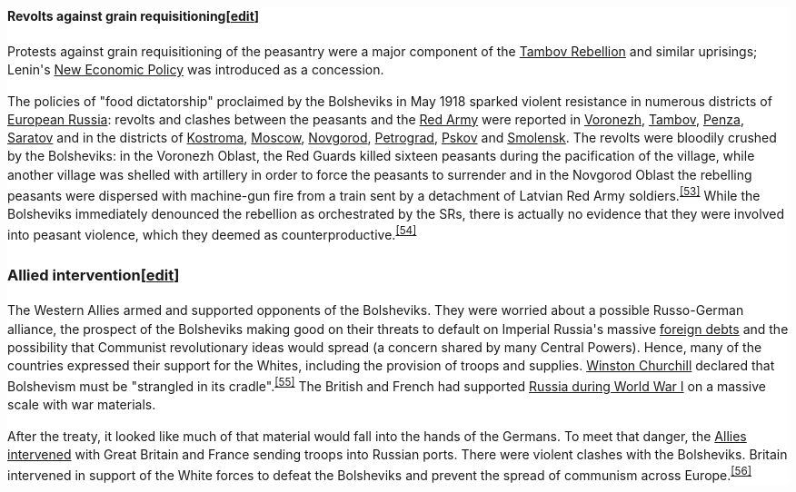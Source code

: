 #### Revolts against grain requisitioning\[[edit](https://en.wikipedia.org/w/index.php?title=Russian_Civil_War&action=edit&section=11 "Edit section: Revolts against grain requisitioning")\]

Protests against grain requisitioning of the peasantry were a major component of the [Tambov Rebellion](https://en.wikipedia.org/wiki/Tambov_Rebellion "Tambov Rebellion") and similar uprisings; Lenin's [New Economic Policy](https://en.wikipedia.org/wiki/New_Economic_Policy "New Economic Policy") was introduced as a concession.

The policies of "food dictatorship" proclaimed by the Bolsheviks in May 1918 sparked violent resistance in numerous districts of [European Russia](https://en.wikipedia.org/wiki/European_Russia "European Russia"): revolts and clashes between the peasants and the [Red Army](https://en.wikipedia.org/wiki/Red_Army "Red Army") were reported in [Voronezh](https://en.wikipedia.org/wiki/Voronezh "Voronezh"), [Tambov](https://en.wikipedia.org/wiki/Tambov "Tambov"), [Penza](https://en.wikipedia.org/wiki/Penza "Penza"), [Saratov](https://en.wikipedia.org/wiki/Saratov "Saratov") and in the districts of [Kostroma](https://en.wikipedia.org/wiki/Kostroma_Oblast "Kostroma Oblast"), [Moscow](https://en.wikipedia.org/wiki/Moscow_Oblast "Moscow Oblast"), [Novgorod](https://en.wikipedia.org/wiki/Novgorod_Oblast "Novgorod Oblast"), [Petrograd](https://en.wikipedia.org/wiki/Leningrad_Oblast "Leningrad Oblast"), [Pskov](https://en.wikipedia.org/wiki/Pskov_Oblast "Pskov Oblast") and [Smolensk](https://en.wikipedia.org/wiki/Smolensk_Oblast "Smolensk Oblast"). The revolts were bloodily crushed by the Bolsheviks: in the Voronezh Oblast, the Red Guards killed sixteen peasants during the pacification of the village, while another village was shelled with artillery in order to force the peasants to surrender and in the Novgorod Oblast the rebelling peasants were dispersed with machine-gun fire from a train sent by a detachment of Latvian Red Army soldiers.<sup id="cite_ref-55"><a href="https://en.wikipedia.org/wiki/Russian_Civil_War#cite_note-55">[53]</a></sup> While the Bolsheviks immediately denounced the rebellion as orchestrated by the SRs, there is actually no evidence that they were involved into peasant violence, which they deemed as counterproductive.<sup id="cite_ref-56"><a href="https://en.wikipedia.org/wiki/Russian_Civil_War#cite_note-56">[54]</a></sup>

### Allied intervention\[[edit](https://en.wikipedia.org/w/index.php?title=Russian_Civil_War&action=edit&section=12 "Edit section: Allied intervention")\]

The Western Allies armed and supported opponents of the Bolsheviks. They were worried about a possible Russo-German alliance, the prospect of the Bolsheviks making good on their threats to default on Imperial Russia's massive [foreign debts](https://en.wikipedia.org/wiki/External_debt "External debt") and the possibility that Communist revolutionary ideas would spread (a concern shared by many Central Powers). Hence, many of the countries expressed their support for the Whites, including the provision of troops and supplies. [Winston Churchill](https://en.wikipedia.org/wiki/Winston_Churchill "Winston Churchill") declared that Bolshevism must be "strangled in its cradle".<sup id="cite_ref-57"><a href="https://en.wikipedia.org/wiki/Russian_Civil_War#cite_note-57">[55]</a></sup> The British and French had supported [Russia during World War I](https://en.wikipedia.org/wiki/Russia_during_World_War_I "Russia during World War I") on a massive scale with war materials.

After the treaty, it looked like much of that material would fall into the hands of the Germans. To meet that danger, the [Allies intervened](https://en.wikipedia.org/wiki/Allied_intervention_in_the_Russian_Civil_War "Allied intervention in the Russian Civil War") with Great Britain and France sending troops into Russian ports. There were violent clashes with the Bolsheviks. Britain intervened in support of the White forces to defeat the Bolsheviks and prevent the spread of communism across Europe.<sup id="cite_ref-58"><a href="https://en.wikipedia.org/wiki/Russian_Civil_War#cite_note-58">[56]</a></sup>
